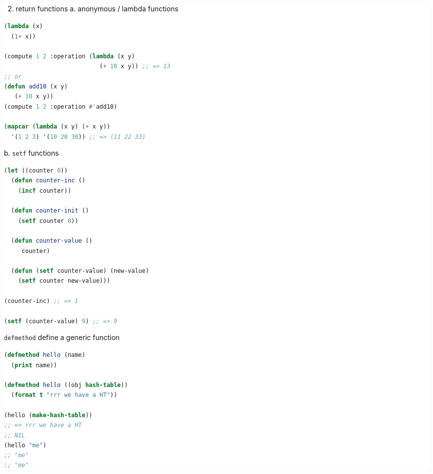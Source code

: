 2. return functions
  a. anonymous / lambda functions

```lisp
(lambda (x)
  (1+ x))

(compute 1 2 :operation (lambda (x y)
                           (+ 10 x y)) ;; => 13
;; or
(defun add10 (x y)
   (+ 10 x y))
(compute 1 2 :operation #'add10)

(mapcar (lambda (x y) (+ x y))
  '(1 2 3) '(10 20 30)) ;; => (11 22 33)
```
  b. `setf` functions

```lisp
(let ((counter 0))
  (defun counter-inc ()
    (incf counter))

  (defun counter-init ()
    (setf counter 0))

  (defun counter-value ()
     counter)

  (defun (setf counter-value) (new-value)
    (setf counter new-value)))

(counter-inc) ;; => 1

(setf (counter-value) 9) ;; => 9
```

`defmethod` define a generic function

```lisp
(defmethod hello (name)
  (print name))

(defmethod hello ((obj hash-table))
  (format t "rrr we have a HT"))

(hello (make-hash-table))
;; => rrr we have a HT
;; NIL
(hello "me")
;; "me"
;; "me"
```
